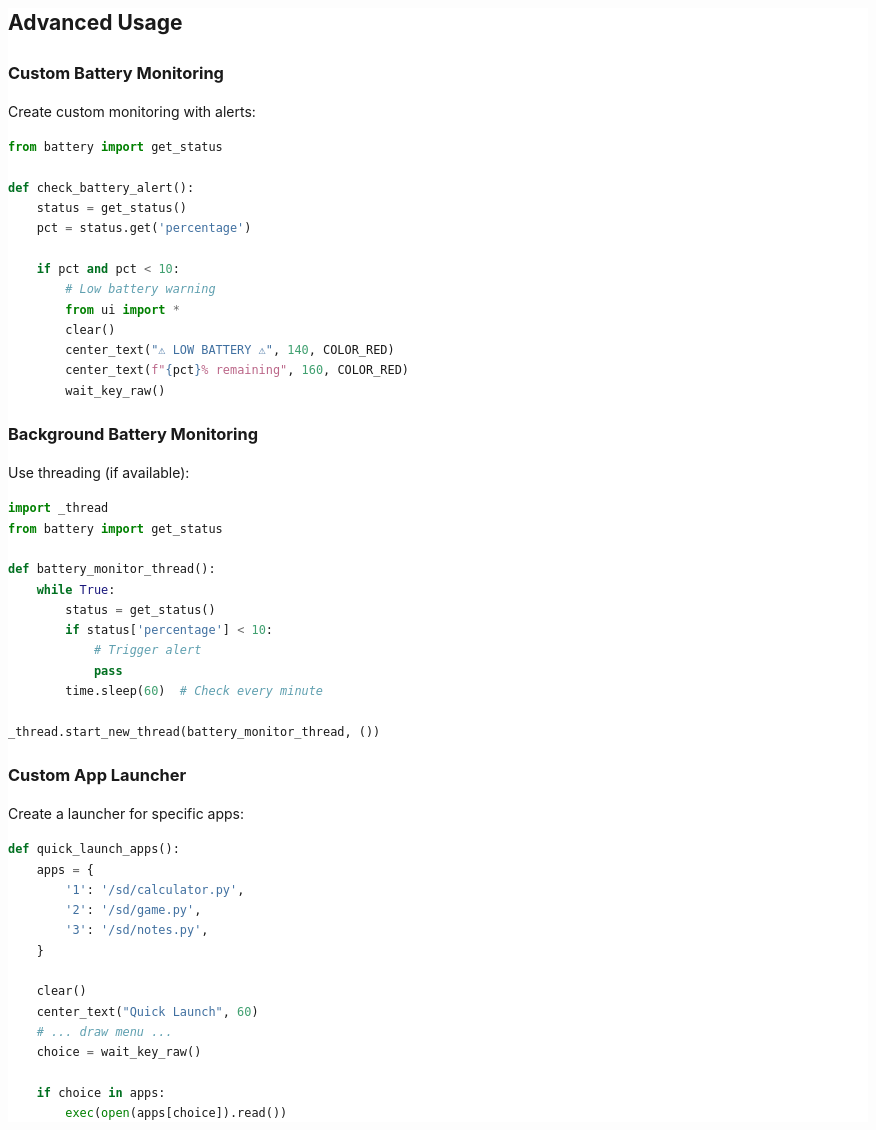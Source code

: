 ## Advanced Usage

### Custom Battery Monitoring

Create custom monitoring with alerts:

```python
from battery import get_status

def check_battery_alert():
    status = get_status()
    pct = status.get('percentage')
    
    if pct and pct < 10:
        # Low battery warning
        from ui import *
        clear()
        center_text("⚠️ LOW BATTERY ⚠️", 140, COLOR_RED)
        center_text(f"{pct}% remaining", 160, COLOR_RED)
        wait_key_raw()
```

### Background Battery Monitoring

Use threading (if available):

```python
import _thread
from battery import get_status

def battery_monitor_thread():
    while True:
        status = get_status()
        if status['percentage'] < 10:
            # Trigger alert
            pass
        time.sleep(60)  # Check every minute

_thread.start_new_thread(battery_monitor_thread, ())
```

### Custom App Launcher

Create a launcher for specific apps:

```python
def quick_launch_apps():
    apps = {
        '1': '/sd/calculator.py',
        '2': '/sd/game.py',
        '3': '/sd/notes.py',
    }
    
    clear()
    center_text("Quick Launch", 60)
    # ... draw menu ...
    choice = wait_key_raw()
    
    if choice in apps:
        exec(open(apps[choice]).read())
```
